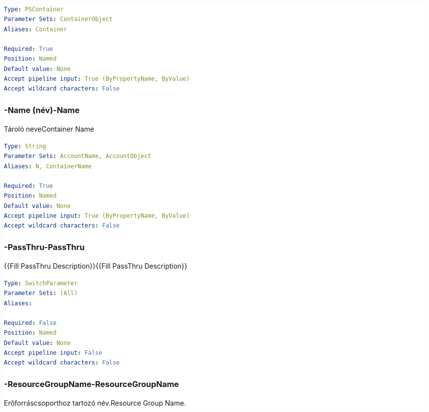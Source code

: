 ```yaml
Type: PSContainer
Parameter Sets: ContainerObject
Aliases: Container

Required: True
Position: Named
Default value: None
Accept pipeline input: True (ByPropertyName, ByValue)
Accept wildcard characters: False
```

### <span data-ttu-id="2f53b-124">-Name (név)</span><span class="sxs-lookup"><span data-stu-id="2f53b-124">-Name</span></span>
<span data-ttu-id="2f53b-125">Tároló neve</span><span class="sxs-lookup"><span data-stu-id="2f53b-125">Container Name</span></span>

```yaml
Type: String
Parameter Sets: AccountName, AccountObject
Aliases: N, ContainerName

Required: True
Position: Named
Default value: None
Accept pipeline input: True (ByPropertyName, ByValue)
Accept wildcard characters: False
```

### <span data-ttu-id="2f53b-126">-PassThru</span><span class="sxs-lookup"><span data-stu-id="2f53b-126">-PassThru</span></span>
<span data-ttu-id="2f53b-127">{{Fill PassThru Description}}</span><span class="sxs-lookup"><span data-stu-id="2f53b-127">{{Fill PassThru Description}}</span></span>

```yaml
Type: SwitchParameter
Parameter Sets: (All)
Aliases:

Required: False
Position: Named
Default value: None
Accept pipeline input: False
Accept wildcard characters: False
```

### <span data-ttu-id="2f53b-128">-ResourceGroupName</span><span class="sxs-lookup"><span data-stu-id="2f53b-128">-ResourceGroupName</span></span>
<span data-ttu-id="2f53b-129">Erőforráscsoporthoz tartozó név.</span><span class="sxs-lookup"><span data-stu-id="2f53b-129">Resource Group Name.</span></span>
